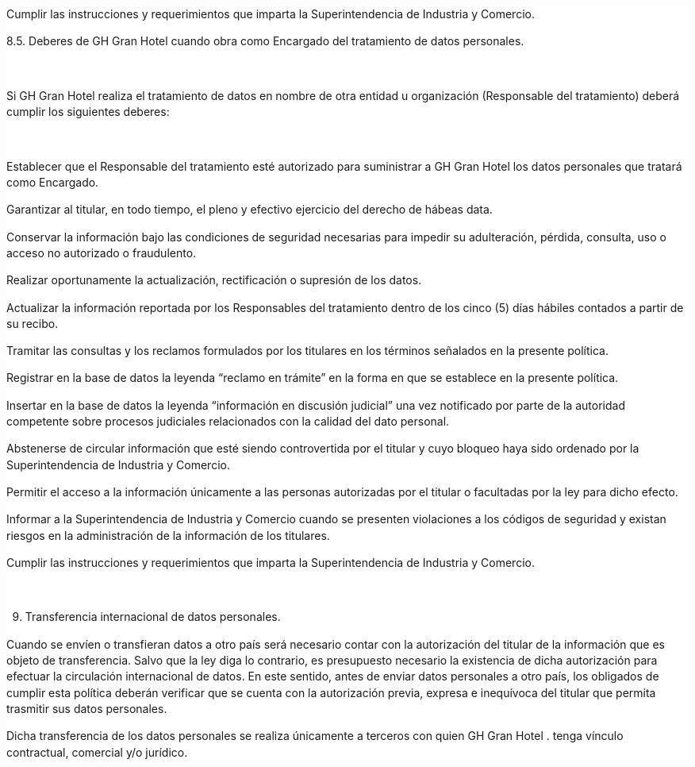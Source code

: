 Cumplir las instrucciones y requerimientos que imparta la Superintendencia de Industria y Comercio.

 

8.5. Deberes de GH Gran Hotel cuando obra como Encargado del tratamiento de datos personales.

​

Si GH Gran Hotel realiza el tratamiento de datos en nombre de otra entidad u organización (Responsable del tratamiento) deberá cumplir los siguientes deberes:

​

Establecer que el Responsable del tratamiento esté autorizado para suministrar a GH Gran Hotel los datos personales que tratará como Encargado.

Garantizar al titular, en todo tiempo, el pleno y efectivo ejercicio del derecho de hábeas data.

Conservar la información bajo las condiciones de seguridad necesarias para impedir su adulteración, pérdida, consulta, uso o acceso no autorizado o fraudulento.

Realizar oportunamente la actualización, rectificación o supresión de los datos.

Actualizar la información reportada por los Responsables del tratamiento dentro de los cinco (5) días hábiles contados a partir de su recibo.

Tramitar las consultas y los reclamos formulados por los titulares en los términos señalados en la presente política.

Registrar en la base de datos la leyenda “reclamo en trámite” en la forma en que se establece en la presente política.

Insertar en la base de datos la leyenda “información en discusión judicial” una vez notificado por parte de la autoridad competente sobre procesos judiciales relacionados con la calidad del dato personal.

Abstenerse de circular información que esté siendo controvertida por el titular y cuyo bloqueo haya sido ordenado por la Superintendencia de Industria y Comercio.

Permitir el acceso a la información únicamente a las personas autorizadas por el titular o facultadas por la ley para dicho efecto.

Informar a la Superintendencia de Industria y Comercio cuando se presenten violaciones a los códigos de seguridad y existan riesgos en la administración de la información de los titulares.

Cumplir las instrucciones y requerimientos que imparta la Superintendencia de Industria y Comercio.

​

9. Transferencia internacional de datos personales.
​

Cuando se envíen o transfieran datos a otro país será necesario contar con la autorización del titular de la información que es objeto de transferencia. Salvo que la ley diga lo contrario, es presupuesto necesario la existencia de dicha autorización para efectuar la circulación internacional de datos. En este sentido, antes de enviar datos personales a otro país, los obligados de cumplir esta política deberán verificar que se cuenta con la autorización previa, expresa e inequívoca del titular que permita trasmitir sus datos personales.

Dicha transferencia de los datos personales se realiza únicamente a terceros con quien GH Gran Hotel . tenga vínculo contractual, comercial y/o jurídico.
